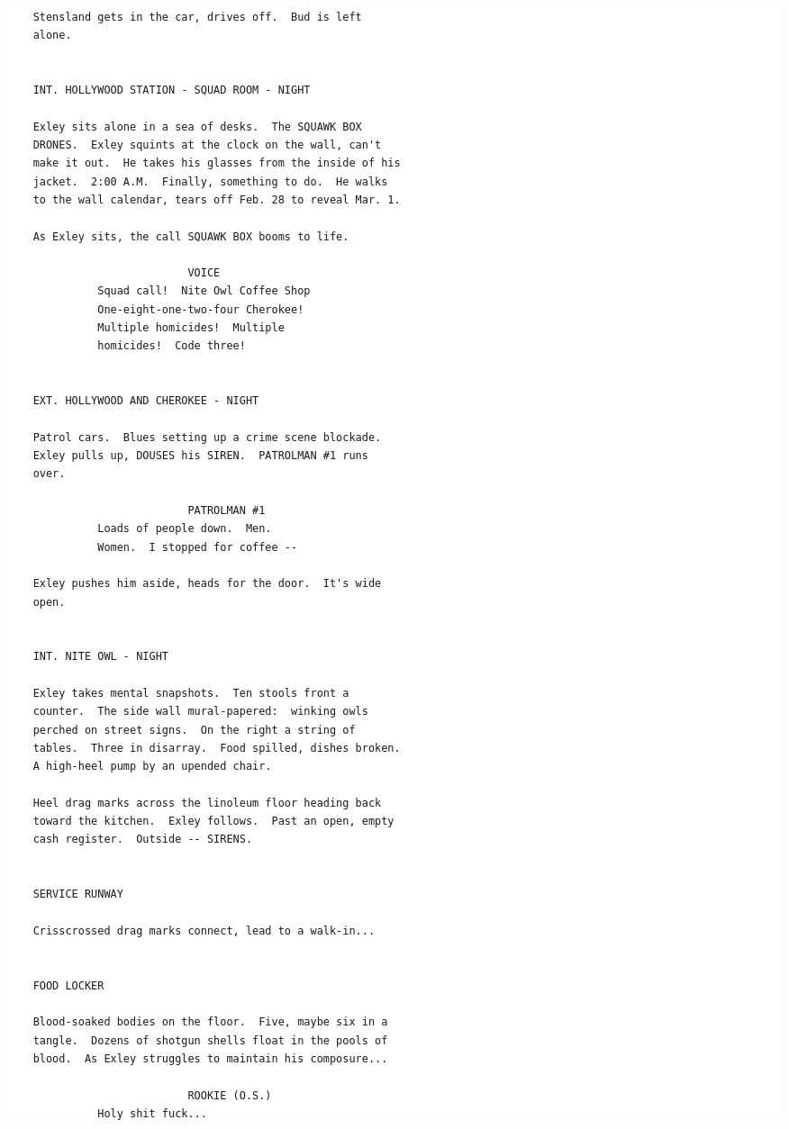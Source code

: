         Stensland gets in the car, drives off.  Bud is left
        alone.


        INT. HOLLYWOOD STATION - SQUAD ROOM - NIGHT

        Exley sits alone in a sea of desks.  The SQUAWK BOX
        DRONES.  Exley squints at the clock on the wall, can't
        make it out.  He takes his glasses from the inside of his
        jacket.  2:00 A.M.  Finally, something to do.  He walks
        to the wall calendar, tears off Feb. 28 to reveal Mar. 1.

        As Exley sits, the call SQUAWK BOX booms to life.

                                VOICE
                  Squad call!  Nite Owl Coffee Shop
                  One-eight-one-two-four Cherokee!
                  Multiple homicides!  Multiple
                  homicides!  Code three!


        EXT. HOLLYWOOD AND CHEROKEE - NIGHT

        Patrol cars.  Blues setting up a crime scene blockade.
        Exley pulls up, DOUSES his SIREN.  PATROLMAN #1 runs
        over.

                                PATROLMAN #1
                  Loads of people down.  Men.
                  Women.  I stopped for coffee --

        Exley pushes him aside, heads for the door.  It's wide
        open.


        INT. NITE OWL - NIGHT

        Exley takes mental snapshots.  Ten stools front a
        counter.  The side wall mural-papered:  winking owls
        perched on street signs.  On the right a string of
        tables.  Three in disarray.  Food spilled, dishes broken.
        A high-heel pump by an upended chair.

        Heel drag marks across the linoleum floor heading back
        toward the kitchen.  Exley follows.  Past an open, empty
        cash register.  Outside -- SIRENS.


        SERVICE RUNWAY

        Crisscrossed drag marks connect, lead to a walk-in...


        FOOD LOCKER

        Blood-soaked bodies on the floor.  Five, maybe six in a
        tangle.  Dozens of shotgun shells float in the pools of
        blood.  As Exley struggles to maintain his composure...

                                ROOKIE (O.S.)
                  Holy shit fuck...
